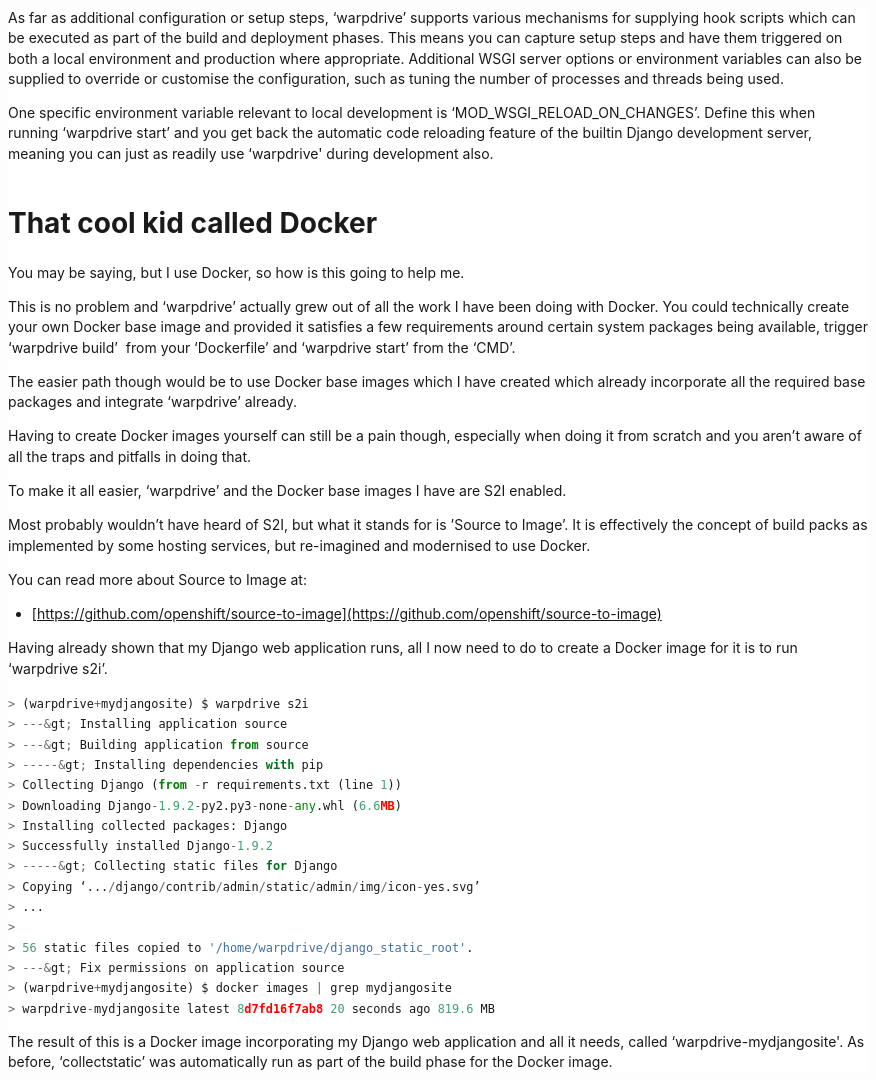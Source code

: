 As far as additional configuration or setup steps, ‘warpdrive’ supports various mechanisms for supplying hook scripts which can be executed as part of the build and deployment phases. This means you can capture setup steps and have them triggered on both a local environment and production where appropriate. Additional WSGI server options or environment variables can also be supplied to override or customise the configuration, such as tuning the number of processes and threads being used.

One specific environment variable relevant to local development is ‘MOD_WSGI_RELOAD_ON_CHANGES’. Define this when running ‘warpdrive start’ and you get back the automatic code reloading feature of the builtin Django development server, meaning you can just as readily use ‘warpdrive' during development also.

# That cool kid called Docker

You may be saying, but I use Docker, so how is this going to help me.

This is no problem and ‘warpdrive’ actually grew out of all the work I have been doing with Docker. You could technically create your own Docker base image and provided it satisfies a few requirements around certain system packages being available, trigger ‘warpdrive build’ &nbsp;from your ‘Dockerfile’ and ‘warpdrive start’ from the ‘CMD’.

The easier path though would be to use Docker base images which I have created which already incorporate all the required base packages and integrate ‘warpdrive’ already.

Having to create Docker images yourself can still be a pain though, especially when doing it from scratch and you aren’t aware of all the traps and pitfalls in doing that.

To make it all easier, ‘warpdrive’ and the Docker base images I have are S2I enabled.

Most probably wouldn’t have heard of S2I, but what it stands for is ’Source to Image’. It is effectively the concept of build packs as implemented by some hosting services, but re-imagined and modernised to use Docker.

You can read more about Source to Image at:

*   [https://github.com/openshift/source-to-image](https://github.com/openshift/source-to-image)

Having already shown that my Django web application runs, all I now need to do to create a Docker image for it is to run ‘warpdrive s2i’.
```py
> (warpdrive+mydjangosite) $ warpdrive s2i
> ---&gt; Installing application source
> ---&gt; Building application from source
> -----&gt; Installing dependencies with pip
> Collecting Django (from -r requirements.txt (line 1))
> Downloading Django-1.9.2-py2.py3-none-any.whl (6.6MB)
> Installing collected packages: Django
> Successfully installed Django-1.9.2
> -----&gt; Collecting static files for Django
> Copying ‘.../django/contrib/admin/static/admin/img/icon-yes.svg’
> ...
> 
> 56 static files copied to '/home/warpdrive/django_static_root'.
> ---&gt; Fix permissions on application source
> (warpdrive+mydjangosite) $ docker images | grep mydjangosite
> warpdrive-mydjangosite latest 8d7fd16f7ab8 20 seconds ago 819.6 MB
```
The result of this is a Docker image incorporating my Django web application and all it needs, called ‘warpdrive-mydjangosite'. As before, ‘collectstatic’ was automatically run as part of the build phase for the Docker image.
